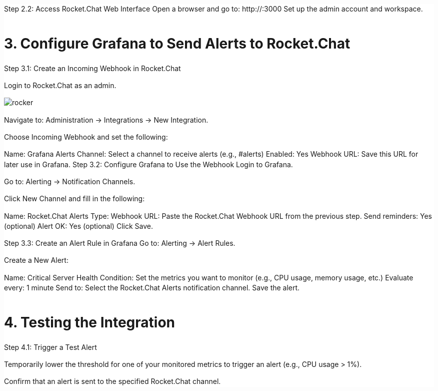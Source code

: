 Step 2.2: Access Rocket.Chat Web Interface
Open a browser and go to: http://<your-server-ip>:3000
Set up the admin account and workspace.

# 3. Configure Grafana to Send Alerts to Rocket.Chat

Step 3.1: Create an Incoming Webhook in Rocket.Chat

Login to Rocket.Chat as an admin.


<img width="311" alt="rocker" src="https://github.com/user-attachments/assets/04278e57-dabc-4130-ac2e-8f83e626644c">



Navigate to: Administration -> Integrations -> New Integration.

Choose Incoming Webhook and set the following:

Name: Grafana Alerts
Channel: Select a channel to receive alerts (e.g., #alerts)
Enabled: Yes
Webhook URL: Save this URL for later use in Grafana.
Step 3.2: Configure Grafana to Use the Webhook
Login to Grafana.

Go to: Alerting -> Notification Channels.

Click New Channel and fill in the following:

Name: Rocket.Chat Alerts
Type: Webhook
URL: Paste the Rocket.Chat Webhook URL from the previous step.
Send reminders: Yes (optional)
Alert OK: Yes (optional)
Click Save.

Step 3.3: Create an Alert Rule in Grafana
Go to: Alerting -> Alert Rules.

Create a New Alert:

Name: Critical Server Health
Condition: Set the metrics you want to monitor (e.g., CPU usage, memory usage, etc.)
Evaluate every: 1 minute
Send to: Select the Rocket.Chat Alerts notification channel.
Save the alert.

# 4. Testing the Integration

Step 4.1: Trigger a Test Alert

Temporarily lower the threshold for one of your monitored metrics to trigger an alert (e.g., CPU usage > 1%).

Confirm that an alert is sent to the specified Rocket.Chat channel.
